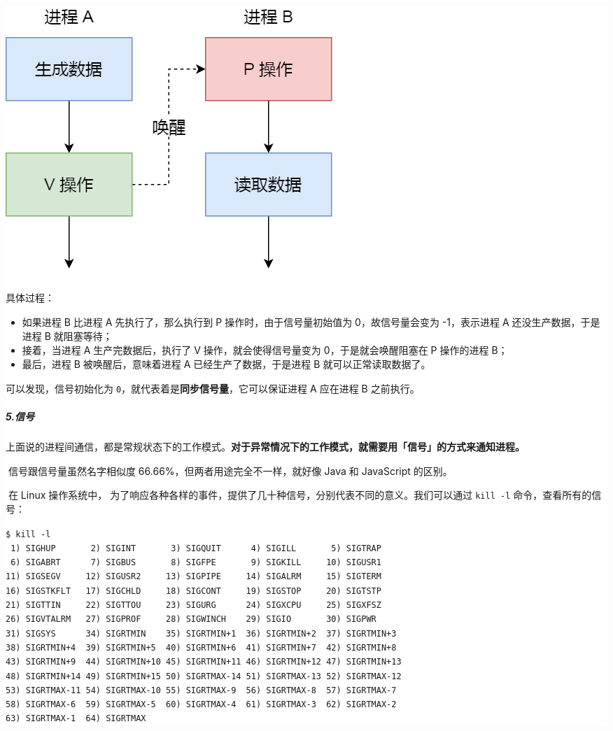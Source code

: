 ![img](https://github.com/affectalways/Flee-as-a-bird-to-your-mountain/blob/main/%E6%93%8D%E4%BD%9C%E7%B3%BB%E7%BB%9F/pictures/%E8%BF%9B%E7%A8%8B%E9%80%9A%E4%BF%A17.jpg?raw=true)



具体过程：

- 如果进程 B 比进程 A 先执行了，那么执行到 P 操作时，由于信号量初始值为 0，故信号量会变为 -1，表示进程 A 还没生产数据，于是进程 B 就阻塞等待；
- 接着，当进程 A 生产完数据后，执行了 V 操作，就会使得信号量变为 0，于是就会唤醒阻塞在 P 操作的进程 B；
- 最后，进程 B 被唤醒后，意味着进程 A 已经生产了数据，于是进程 B 就可以正常读取数据了。

可以发现，信号初始化为 `0`，就代表着是**同步信号量**，它可以保证进程 A 应在进程 B 之前执行。



##### 5.信号

​		上面说的进程间通信，都是常规状态下的工作模式。**对于异常情况下的工作模式，就需要用「信号」的方式来通知进程。**

​		信号跟信号量虽然名字相似度 66.66%，但两者用途完全不一样，就好像 Java 和 JavaScript 的区别。

​		在 Linux 操作系统中， 为了响应各种各样的事件，提供了几十种信号，分别代表不同的意义。我们可以通过 `kill -l` 命令，查看所有的信号：

```
$ kill -l
 1) SIGHUP       2) SIGINT       3) SIGQUIT      4) SIGILL       5) SIGTRAP
 6) SIGABRT      7) SIGBUS       8) SIGFPE       9) SIGKILL     10) SIGUSR1
11) SIGSEGV     12) SIGUSR2     13) SIGPIPE     14) SIGALRM     15) SIGTERM
16) SIGSTKFLT   17) SIGCHLD     18) SIGCONT     19) SIGSTOP     20) SIGTSTP
21) SIGTTIN     22) SIGTTOU     23) SIGURG      24) SIGXCPU     25) SIGXFSZ
26) SIGVTALRM   27) SIGPROF     28) SIGWINCH    29) SIGIO       30) SIGPWR
31) SIGSYS      34) SIGRTMIN    35) SIGRTMIN+1  36) SIGRTMIN+2  37) SIGRTMIN+3
38) SIGRTMIN+4  39) SIGRTMIN+5  40) SIGRTMIN+6  41) SIGRTMIN+7  42) SIGRTMIN+8
43) SIGRTMIN+9  44) SIGRTMIN+10 45) SIGRTMIN+11 46) SIGRTMIN+12 47) SIGRTMIN+13
48) SIGRTMIN+14 49) SIGRTMIN+15 50) SIGRTMAX-14 51) SIGRTMAX-13 52) SIGRTMAX-12
53) SIGRTMAX-11 54) SIGRTMAX-10 55) SIGRTMAX-9  56) SIGRTMAX-8  57) SIGRTMAX-7
58) SIGRTMAX-6  59) SIGRTMAX-5  60) SIGRTMAX-4  61) SIGRTMAX-3  62) SIGRTMAX-2
63) SIGRTMAX-1  64) SIGRTMAX
```
